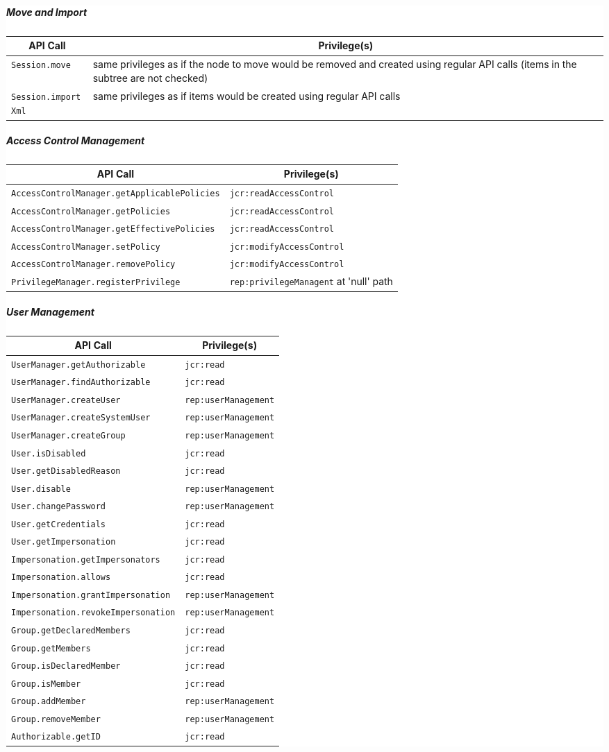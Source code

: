##### Move and Import

| API Call            | Privilege(s)                                                                                                                       |
|---------------------|------------------------------------------------------------------------------------------------------------------------------------|
| `Session.move`      | same privileges as if the node to move would be removed and created using regular API calls (items in the subtree are not checked) |
| `Session.importXml` | same privileges as if items would be created using regular API calls                                                               |

##### Access Control Management

| API Call                                     | Privilege(s)                           |
|----------------------------------------------|----------------------------------------|
| `AccessControlManager.getApplicablePolicies` | `jcr:readAccessControl`                |
| `AccessControlManager.getPolicies`           | `jcr:readAccessControl`                |
| `AccessControlManager.getEffectivePolicies`  | `jcr:readAccessControl`                |
| `AccessControlManager.setPolicy`             | `jcr:modifyAccessControl`              |
| `AccessControlManager.removePolicy`          | `jcr:modifyAccessControl`              |
| `PrivilegeManager.registerPrivilege`         | `rep:privilegeManagent` at 'null' path |

##### User Management

| API Call                                 | Privilege(s)                                                          |
|------------------------------------------|-----------------------------------------------------------------------|
| `UserManager.getAuthorizable`            | `jcr:read`                                                            |
| `UserManager.findAuthorizable`           | `jcr:read`                                                            |
| `UserManager.createUser`                 | `rep:userManagement`                                                  |
| `UserManager.createSystemUser`           | `rep:userManagement`                                                  |
| `UserManager.createGroup`                | `rep:userManagement`                                                  |
| `User.isDisabled`                        | `jcr:read`                                                            |
| `User.getDisabledReason`                 | `jcr:read`                                                            |
| `User.disable`                           | `rep:userManagement`                                                  |
| `User.changePassword`                    | `rep:userManagement`                                                  |
| `User.getCredentials`                    | `jcr:read`                                                            |
| `User.getImpersonation`                  | `jcr:read`                                                            |
| `Impersonation.getImpersonators`         | `jcr:read`                                                            |
| `Impersonation.allows`                   | `jcr:read`                                                            |
| `Impersonation.grantImpersonation`       | `rep:userManagement`                                                  |
| `Impersonation.revokeImpersonation`      | `rep:userManagement`                                                  |
| `Group.getDeclaredMembers`               | `jcr:read`                                                            |
| `Group.getMembers`                       | `jcr:read`                                                            |
| `Group.isDeclaredMember`                 | `jcr:read`                                                            |
| `Group.isMember`                         | `jcr:read`                                                            |
| `Group.addMember`                        | `rep:userManagement`                                                  |
| `Group.removeMember`                     | `rep:userManagement`                                                  |
| `Authorizable.getID`                     | `jcr:read`                                                            |